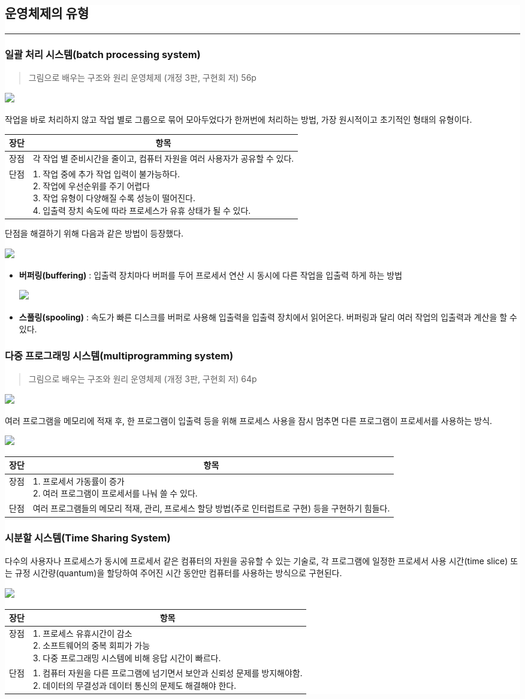 ## 운영체제의 유형

---

### 일괄 처리 시스템(batch processing system)

> 그림으로 배우는 구조와 원리 운영체제 (개정 3판, 구현회 저) 56p

![](2022-04-07-23-42-37-image.png)

작업을 바로 처리하지 않고 작업 별로 그룹으로 묶어 모아두었다가 한꺼번에 처리하는 방법, 가장 원시적이고 초기적인 형태의 유형이다.

|장단|항목|
| --- | --------------------------------------------------------------------------------------------------------------------------- |
| 장점  | 각 작업 별 준비시간을 줄이고, 컴퓨터 자원을 여러 사용자가 공유할 수 있다.                                                                                 |
| 단점  | 1. 작업 중에 추가 작업 입력이 불가능하다.<br/>2. 작업에 우선순위를 주기 어렵다<br/>3. 작업 유형이 다양해질 수록 성능이 떨어진다.<br/>4. 입출력 장치 속도에 따라 프로세스가 유휴 상태가 될 수 있다. |

단점을 해결하기 위해 다음과 같은 방법이 등장했다.

![](2022-04-07-23-52-45-image.png)

- **버퍼링(buffering)** : 입출력 장치마다 버퍼를 두어 프로세서 연산 시 동시에 다른 작업을 입출력 하게 하는 방법
  
  ![](2022-04-08-00-11-58-image.png)

- **스풀링(spooling)** : 속도가 빠른 디스크를 버퍼로 사용해 입출력을 입출력 장치에서 읽어온다. 버퍼링과 달리 여러 작업의 입출력과 계산을 할 수 있다.

### 다중 프로그래밍 시스템(multiprogramming system)

> 그림으로 배우는 구조와 원리 운영체제 (개정 3판, 구현회 저) 64p

![](2022-04-08-00-13-20-image.png)

여러 프로그램을 메모리에 적재 후, 한 프로그램이 입출력 등을 위해 프로세스 사용을 잠시 멈추면 다른 프로그램이 프로세서를 사용하는 방식. 

![](2022-04-08-00-14-45-image.png)

|장단|항목|
| --- | ---------------------------------------------------------- |
| 장점  | 1. 프로세서 가동률이 증가<br/>2. 여러 프로그램이 프로세서를 나눠 쓸 수 있다.           |
| 단점  | 여러 프로그램들의 메모리 적재, 관리, 프로세스 할당 방법(주로 인터럽트로 구현) 등을 구현하기 힘들다. |

### 시분할 시스템(Time Sharing System)

다수의 사용자나 프로세스가 동시에 프로세서 같은 컴퓨터의 자원을 공유할 수 있는 기술로, 각 프로그램에 일정한 프로세서 사용 시간(time slice) 또는 규정 시간량(quantum)을 할당하여 주어진 시간 동안만 컴퓨터를 사용하는 방식으로 구현된다.

![](2022-04-08-22-19-08-image.png)

|장단|항목|
| --- | --------------------------------------------------------------------------------- |
| 장점  | 1. 프로세스 유휴시간이 감소<br/>2. 소프트웨어의 중복 회피가 가능<br/>3. 다중 프로그래밍 시스템에 비해 응답 시간이 빠르다.      |
| 단점  | 1. 컴퓨터 자원을 다른 프로그램에 넘기면서 보안과 신뢰성 문제를 방지해야함.<br/>2. 데이터의 무결성과 데이터 통신의 문제도 해결해야 한다. |
